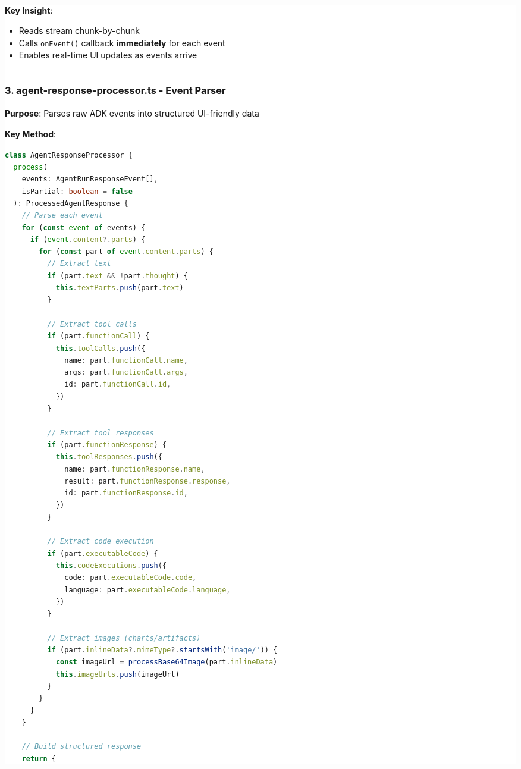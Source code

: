 **Key Insight**:
- Reads stream chunk-by-chunk
- Calls `onEvent()` callback **immediately** for each event
- Enables real-time UI updates as events arrive

---

### **3. agent-response-processor.ts** - Event Parser

**Purpose**: Parses raw ADK events into structured UI-friendly data

**Key Method**:

```typescript
class AgentResponseProcessor {
  process(
    events: AgentRunResponseEvent[],
    isPartial: boolean = false
  ): ProcessedAgentResponse {
    // Parse each event
    for (const event of events) {
      if (event.content?.parts) {
        for (const part of event.content.parts) {
          // Extract text
          if (part.text && !part.thought) {
            this.textParts.push(part.text)
          }
          
          // Extract tool calls
          if (part.functionCall) {
            this.toolCalls.push({
              name: part.functionCall.name,
              args: part.functionCall.args,
              id: part.functionCall.id,
            })
          }
          
          // Extract tool responses
          if (part.functionResponse) {
            this.toolResponses.push({
              name: part.functionResponse.name,
              result: part.functionResponse.response,
              id: part.functionResponse.id,
            })
          }
          
          // Extract code execution
          if (part.executableCode) {
            this.codeExecutions.push({
              code: part.executableCode.code,
              language: part.executableCode.language,
            })
          }
          
          // Extract images (charts/artifacts)
          if (part.inlineData?.mimeType?.startsWith('image/')) {
            const imageUrl = processBase64Image(part.inlineData)
            this.imageUrls.push(imageUrl)
          }
        }
      }
    }
    
    // Build structured response
    return {
```
